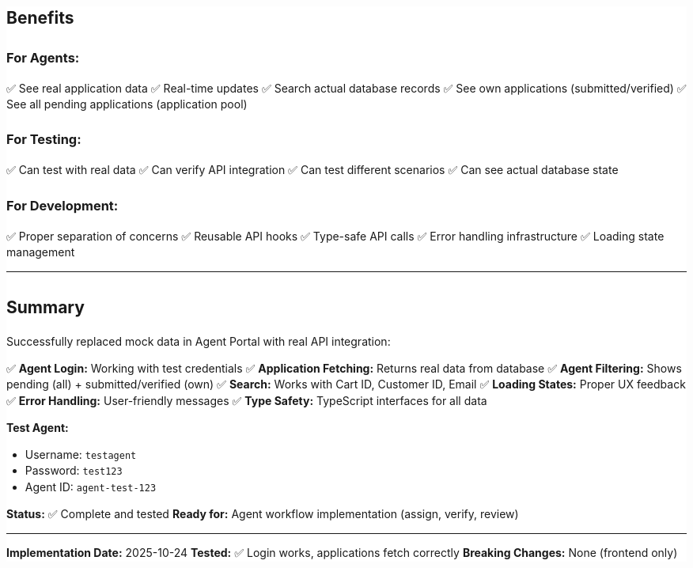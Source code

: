 
## Benefits

### For Agents:
✅ See real application data
✅ Real-time updates
✅ Search actual database records
✅ See own applications (submitted/verified)
✅ See all pending applications (application pool)

### For Testing:
✅ Can test with real data
✅ Can verify API integration
✅ Can test different scenarios
✅ Can see actual database state

### For Development:
✅ Proper separation of concerns
✅ Reusable API hooks
✅ Type-safe API calls
✅ Error handling infrastructure
✅ Loading state management

---

## Summary

Successfully replaced mock data in Agent Portal with real API integration:

✅ **Agent Login:** Working with test credentials
✅ **Application Fetching:** Returns real data from database
✅ **Agent Filtering:** Shows pending (all) + submitted/verified (own)
✅ **Search:** Works with Cart ID, Customer ID, Email
✅ **Loading States:** Proper UX feedback
✅ **Error Handling:** User-friendly messages
✅ **Type Safety:** TypeScript interfaces for all data

**Test Agent:**
- Username: `testagent`
- Password: `test123`
- Agent ID: `agent-test-123`

**Status:** ✅ Complete and tested
**Ready for:** Agent workflow implementation (assign, verify, review)

---

**Implementation Date:** 2025-10-24
**Tested:** ✅ Login works, applications fetch correctly
**Breaking Changes:** None (frontend only)

